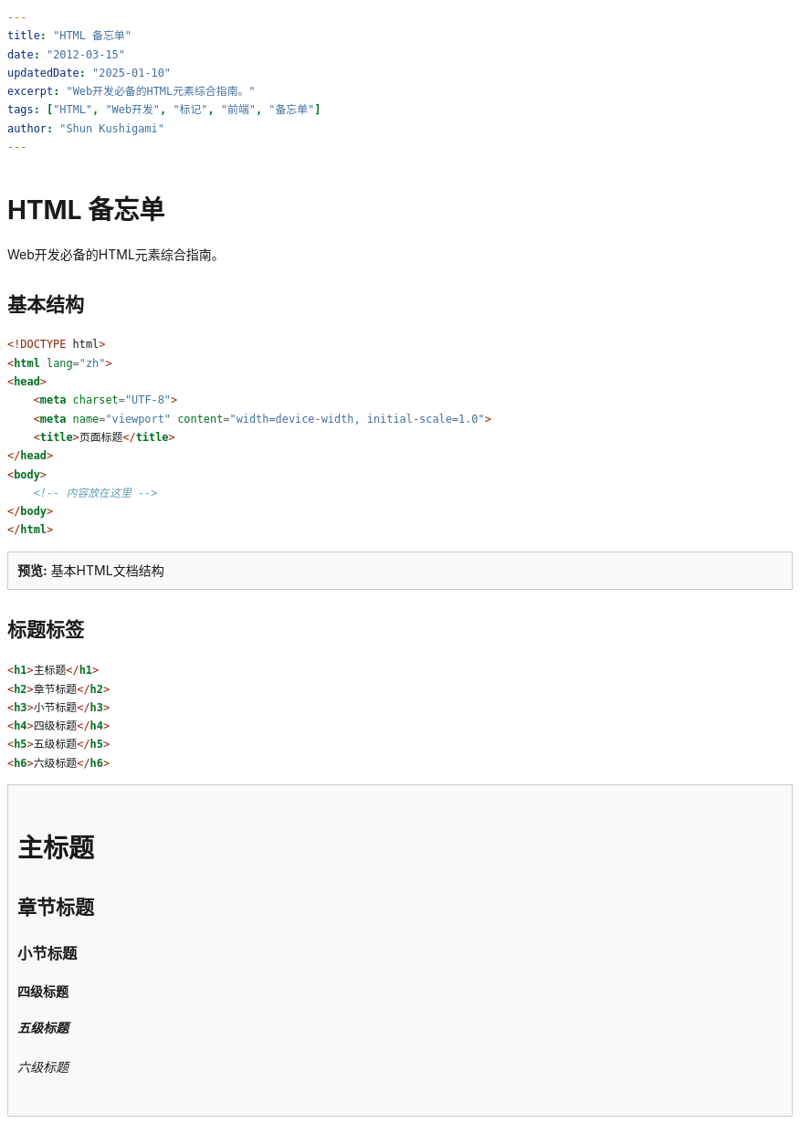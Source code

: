 ```yaml
---
title: "HTML 备忘单"
date: "2012-03-15"
updatedDate: "2025-01-10"
excerpt: "Web开发必备的HTML元素综合指南。"
tags: ["HTML", "Web开发", "标记", "前端", "备忘单"]
author: "Shun Kushigami"
---
```


# HTML 备忘单

Web开发必备的HTML元素综合指南。

## 基本结构

```html
<!DOCTYPE html>
<html lang="zh">
<head>
    <meta charset="UTF-8">
    <meta name="viewport" content="width=device-width, initial-scale=1.0">
    <title>页面标题</title>
</head>
<body>
    <!-- 内容放在这里 -->
</body>
</html>
```

<div style="border: 1px solid #ccc; padding: 10px; margin: 10px 0; background-color: #f9f9f9;">
<strong>预览:</strong> 基本HTML文档结构
</div>

## 标题标签

```html
<h1>主标题</h1>
<h2>章节标题</h2>
<h3>小节标题</h3>
<h4>四级标题</h4>
<h5>五级标题</h5>
<h6>六级标题</h6>
```

<div style="border: 1px solid #ccc; padding: 10px; margin: 10px 0; background-color: #f9f9f9;">
<h1>主标题</h1>
<h2>章节标题</h2>
<h3>小节标题</h3>
<h4>四级标题</h4>
<h5>五级标题</h5>
<h6>六级标题</h6>
</div>
